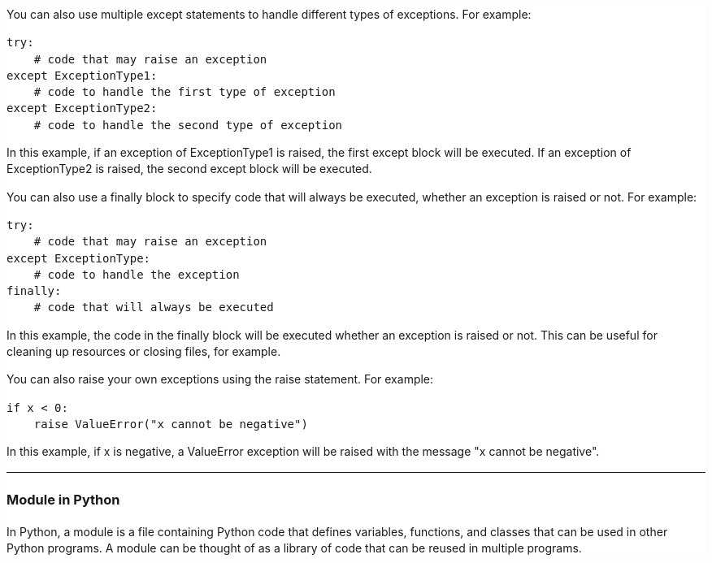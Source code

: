 You can also use multiple except statements to handle different types of exceptions. For example:

<pre>
try:
    # code that may raise an exception
except ExceptionType1:
    # code to handle the first type of exception
except ExceptionType2:
    # code to handle the second type of exception
</pre>

In this example, if an exception of ExceptionType1 is raised, the first except block will be executed. If an exception of ExceptionType2 is raised, the second except block will be executed.

You can also use a finally block to specify code that will always be executed, whether an exception is raised or not. For example:

<pre>
try:
    # code that may raise an exception
except ExceptionType:
    # code to handle the exception
finally:
    # code that will always be executed
</pre>

In this example, the code in the finally block will be executed whether an exception is raised or not. This can be useful for cleaning up resources or closing files, for example.

You can also raise your own exceptions using the raise statement. For example:

<pre>
if x &lt; 0:
    raise ValueError("x cannot be negative")
</pre>

In this example, if x is negative, a ValueError exception will be raised with the message "x cannot be negative".

<hr>

### Module in Python
In Python, a module is a file containing Python code that defines variables, functions, and classes that can be used in other Python programs. A module can be thought of as a library of code that can be reused in multiple programs.
